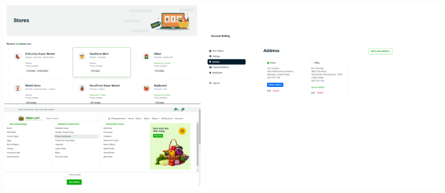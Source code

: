   <img src="./src/Demoimages/10.png" width="45%"/>
  <img src="./src/Demoimages/11.png" width="45%"/>
  <img src="./src/Demoimages/13.png" width="45%"/>
</p>
